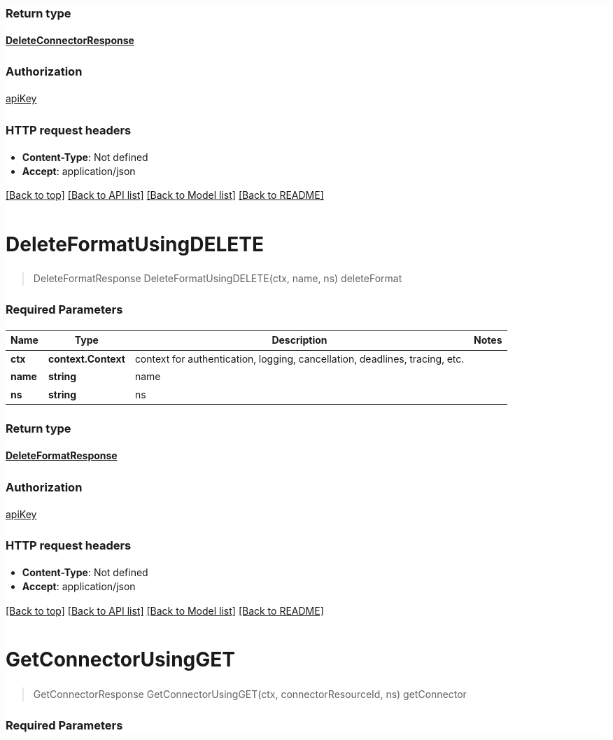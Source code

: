 ### Return type

[**DeleteConnectorResponse**](DeleteConnectorResponse.md)

### Authorization

[apiKey](../README.md#apiKey)

### HTTP request headers

 - **Content-Type**: Not defined
 - **Accept**: application/json

[[Back to top]](#) [[Back to API list]](../README.md#documentation-for-api-endpoints) [[Back to Model list]](../README.md#documentation-for-models) [[Back to README]](../README.md)

# **DeleteFormatUsingDELETE**
> DeleteFormatResponse DeleteFormatUsingDELETE(ctx, name, ns)
deleteFormat

### Required Parameters

Name | Type | Description  | Notes
------------- | ------------- | ------------- | -------------
 **ctx** | **context.Context** | context for authentication, logging, cancellation, deadlines, tracing, etc.
  **name** | **string**| name | 
  **ns** | **string**| ns | 

### Return type

[**DeleteFormatResponse**](DeleteFormatResponse.md)

### Authorization

[apiKey](../README.md#apiKey)

### HTTP request headers

 - **Content-Type**: Not defined
 - **Accept**: application/json

[[Back to top]](#) [[Back to API list]](../README.md#documentation-for-api-endpoints) [[Back to Model list]](../README.md#documentation-for-models) [[Back to README]](../README.md)

# **GetConnectorUsingGET**
> GetConnectorResponse GetConnectorUsingGET(ctx, connectorResourceId, ns)
getConnector

### Required Parameters
